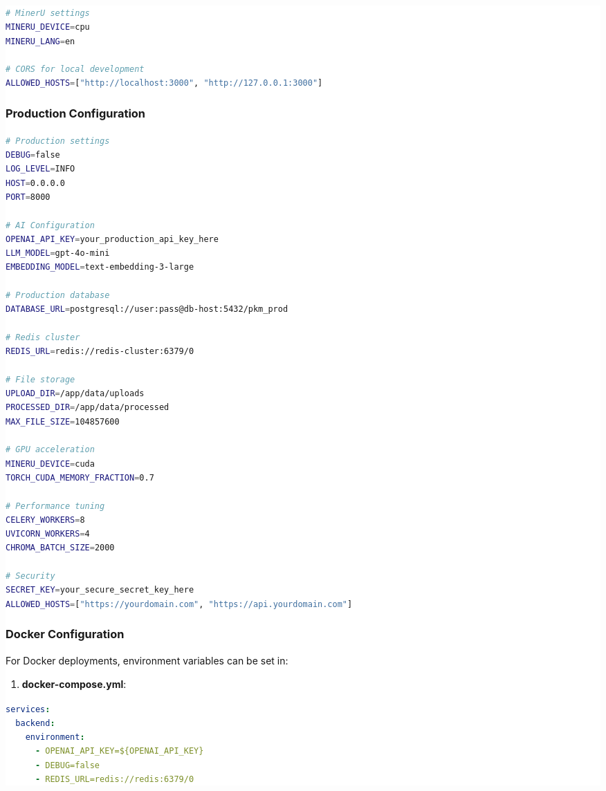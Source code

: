 ```bash
# MinerU settings
MINERU_DEVICE=cpu
MINERU_LANG=en

# CORS for local development
ALLOWED_HOSTS=["http://localhost:3000", "http://127.0.0.1:3000"]
```

### Production Configuration

```bash
# Production settings
DEBUG=false
LOG_LEVEL=INFO
HOST=0.0.0.0
PORT=8000

# AI Configuration
OPENAI_API_KEY=your_production_api_key_here
LLM_MODEL=gpt-4o-mini
EMBEDDING_MODEL=text-embedding-3-large

# Production database
DATABASE_URL=postgresql://user:pass@db-host:5432/pkm_prod

# Redis cluster
REDIS_URL=redis://redis-cluster:6379/0

# File storage
UPLOAD_DIR=/app/data/uploads
PROCESSED_DIR=/app/data/processed
MAX_FILE_SIZE=104857600

# GPU acceleration
MINERU_DEVICE=cuda
TORCH_CUDA_MEMORY_FRACTION=0.7

# Performance tuning
CELERY_WORKERS=8
UVICORN_WORKERS=4
CHROMA_BATCH_SIZE=2000

# Security
SECRET_KEY=your_secure_secret_key_here
ALLOWED_HOSTS=["https://yourdomain.com", "https://api.yourdomain.com"]
```

### Docker Configuration

For Docker deployments, environment variables can be set in:

1. **docker-compose.yml**:
```yaml
services:
  backend:
    environment:
      - OPENAI_API_KEY=${OPENAI_API_KEY}
      - DEBUG=false
      - REDIS_URL=redis://redis:6379/0
```
